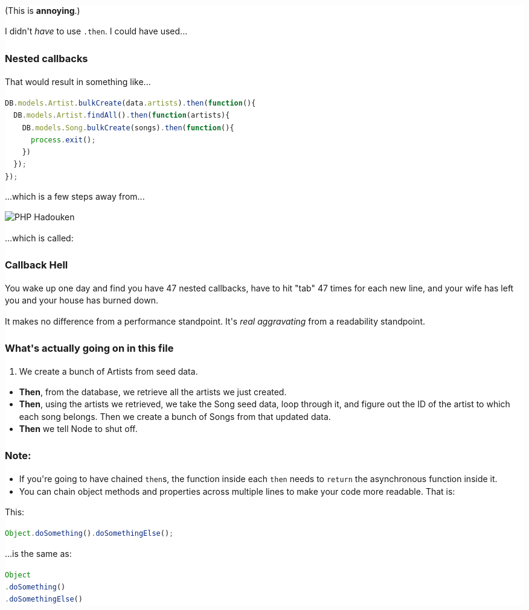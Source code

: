 (This is **annoying**.)

I didn't *have* to use `.then`. I could have used...

### Nested callbacks

That would result in something like...

```js
DB.models.Artist.bulkCreate(data.artists).then(function(){
  DB.models.Artist.findAll().then(function(artists){
    DB.models.Song.bulkCreate(songs).then(function(){
      process.exit();
    })
  });
});
```

...which is a few steps away from...

![PHP Hadouken](http://i.imgur.com/BtjZedW.jpg)

...which is called:

### Callback Hell

You wake up one day and find you have 47 nested callbacks, have to hit "tab" 47 times for each new line, and your wife has left you and your house has burned down.

It makes no difference from a performance standpoint. It's *real aggravating* from a readability standpoint.

### What's actually going on in this file

1. We create a bunch of Artists from seed data.
- **Then**, from the database, we retrieve all the artists we just created.
- **Then**, using the artists we retrieved, we take the Song seed data, loop through it, and figure out the ID of the artist to which each song belongs. Then we create a bunch of Songs from that updated data.
- **Then** we tell Node to shut off.

### Note:
- If you're going to have chained `then`s, the function inside each `then` needs to `return` the asynchronous function inside it.
- You can chain object methods and properties across multiple lines to make your code more readable. That is:

This:
```js
Object.doSomething().doSomethingElse();
```
...is the same as:
```js
Object
.doSomething()
.doSomethingElse()
```
